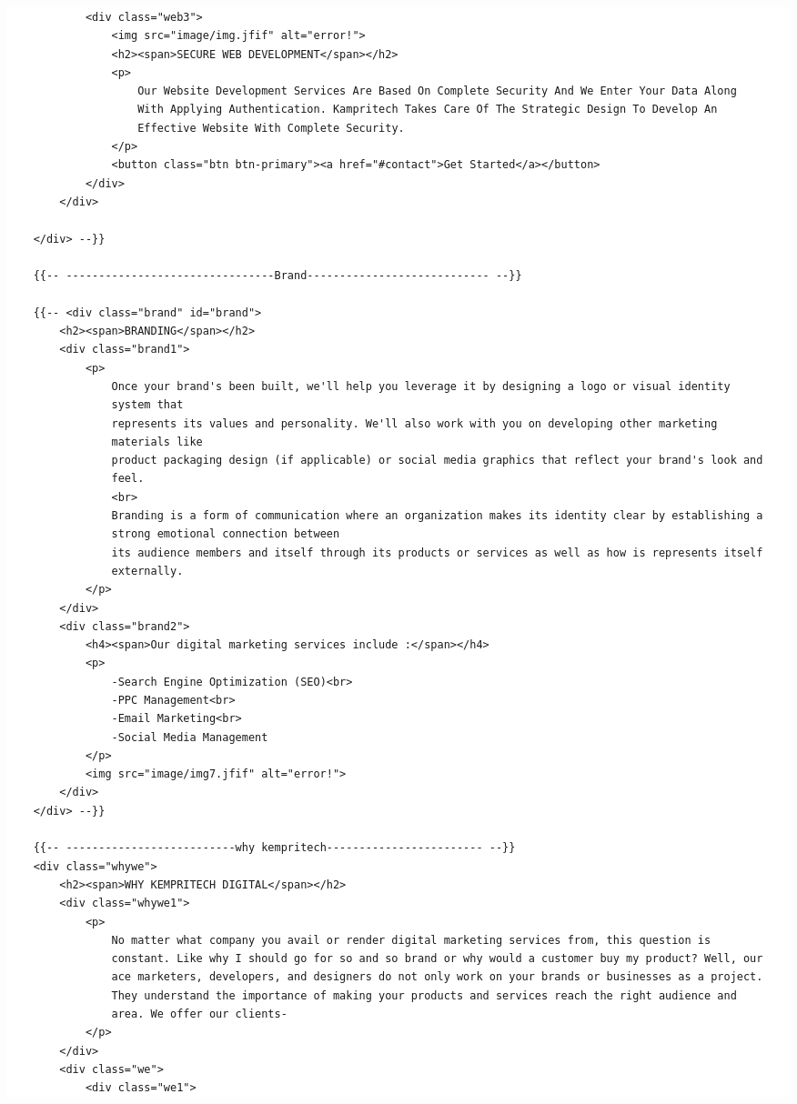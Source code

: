                 <div class="web3">
                    <img src="image/img.jfif" alt="error!">
                    <h2><span>SECURE WEB DEVELOPMENT</span></h2>
                    <p>
                        Our Website Development Services Are Based On Complete Security And We Enter Your Data Along
                        With Applying Authentication. Kampritech Takes Care Of The Strategic Design To Develop An
                        Effective Website With Complete Security.
                    </p>
                    <button class="btn btn-primary"><a href="#contact">Get Started</a></button>
                </div>
            </div>

        </div> --}}

        {{-- --------------------------------Brand---------------------------- --}}

        {{-- <div class="brand" id="brand">
            <h2><span>BRANDING</span></h2>
            <div class="brand1">
                <p>
                    Once your brand's been built, we'll help you leverage it by designing a logo or visual identity
                    system that
                    represents its values and personality. We'll also work with you on developing other marketing
                    materials like
                    product packaging design (if applicable) or social media graphics that reflect your brand's look and
                    feel.
                    <br>
                    Branding is a form of communication where an organization makes its identity clear by establishing a
                    strong emotional connection between
                    its audience members and itself through its products or services as well as how is represents itself
                    externally.
                </p>
            </div>
            <div class="brand2">
                <h4><span>Our digital marketing services include :</span></h4>
                <p>
                    -Search Engine Optimization (SEO)<br>
                    -PPC Management<br>
                    -Email Marketing<br>
                    -Social Media Management
                </p>
                <img src="image/img7.jfif" alt="error!">
            </div>
        </div> --}}

        {{-- --------------------------why kempritech------------------------ --}}
        <div class="whywe">
            <h2><span>WHY KEMPRITECH DIGITAL</span></h2>
            <div class="whywe1">
                <p>
                    No matter what company you avail or render digital marketing services from, this question is
                    constant. Like why I should go for so and so brand or why would a customer buy my product? Well, our
                    ace marketers, developers, and designers do not only work on your brands or businesses as a project.
                    They understand the importance of making your products and services reach the right audience and
                    area. We offer our clients-
                </p>
            </div>
            <div class="we">
                <div class="we1">